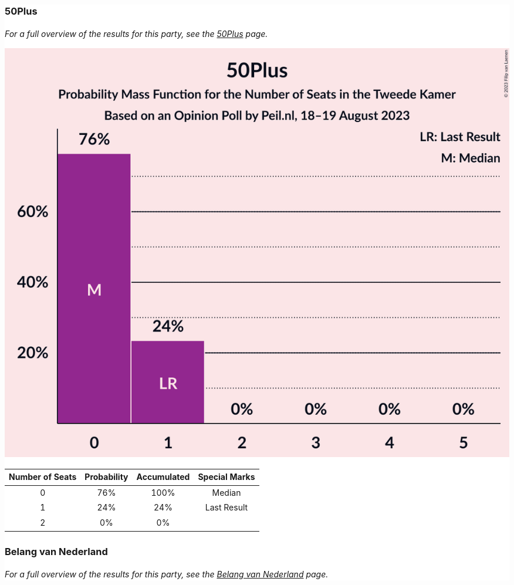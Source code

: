 ### 50Plus

*For a full overview of the results for this party, see the [50Plus](party-50plus.html) page.*

![Graph with seats probability mass function not yet produced](2023-08-19-Peilnl-seats-pmf-50plus.png "Seats Probability Mass Function")

| Number of Seats | Probability | Accumulated | Special Marks |
|:---------------:|:-----------:|:-----------:|:-------------:|
| 0 | 76% | 100% | Median |
| 1 | 24% | 24% | Last Result |
| 2 | 0% | 0% |  |

### Belang van Nederland

*For a full overview of the results for this party, see the [Belang van Nederland](party-belangvannederland.html) page.*
